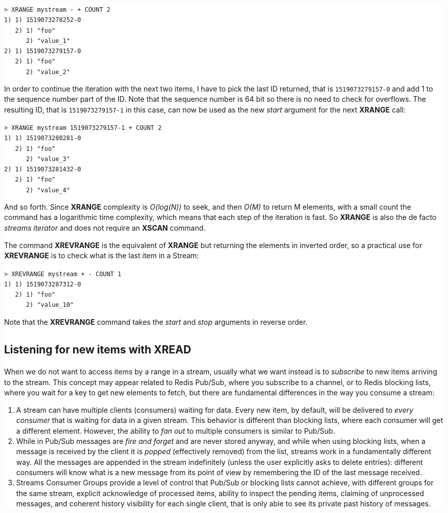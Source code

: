 ```
> XRANGE mystream - + COUNT 2
1) 1) 1519073278252-0
   2) 1) "foo"
      2) "value_1"
2) 1) 1519073279157-0
   2) 1) "foo"
      2) "value_2"
```

In order to continue the iteration with the next two items, I have to pick the last ID returned, that is `1519073279157-0` and add 1 to the sequence number part of the ID. Note that the sequence number is 64 bit so there is no need to check for overflows. The resulting ID, that is `1519073279157-1` in this case, can now be used as the new *start* argument for the next **XRANGE** call:

```
> XRANGE mystream 1519073279157-1 + COUNT 2
1) 1) 1519073280281-0
   2) 1) "foo"
      2) "value_3"
2) 1) 1519073281432-0
   2) 1) "foo"
      2) "value_4"
```

And so forth. Since **XRANGE** complexity is *O(log(N))* to seek, and then *O(M)* to return M elements, with a small count the command has a logarithmic time complexity, which means that each step of the iteration is fast. So **XRANGE** is also the de facto *streams iterator* and does not require an **XSCAN** command.

The command **XREVRANGE** is the equivalent of **XRANGE** but returning the elements in inverted order, so a practical use for **XREVRANGE** is to check what is the last item in a Stream:

```
> XREVRANGE mystream + - COUNT 1
1) 1) 1519073287312-0
   2) 1) "foo"
      2) "value_10"
```

Note that the **XREVRANGE** command takes the *start* and *stop* arguments in reverse order.

## Listening for new items with XREAD

When we do not want to access items by a range in a stream, usually what we want instead is to *subscribe* to new items arriving to the stream. This concept may appear related to Redis Pub/Sub, where you subscribe to a channel, or to Redis blocking lists, where you wait for a key to get new elements to fetch, but there are fundamental differences in the way you consume a stream:

1. A stream can have multiple clients (consumers) waiting for data. Every new item, by default, will be delivered to *every consumer* that is waiting for data in a given stream. This behavior is different than blocking lists, where each consumer will get a different element. However, the ability to *fan out* to multiple consumers is similar to Pub/Sub.
2. While in Pub/Sub messages are *fire and forget* and are never stored anyway, and while when using blocking lists, when a message is received by the client it is *popped* (effectively removed) from the list, streams work in a fundamentally different way. All the messages are appended in the stream indefinitely (unless the user explicitly asks to delete entries): different consumers will know what is a new message from its point of view by remembering the ID of the last message received.
3. Streams Consumer Groups provide a level of control that Pub/Sub or blocking lists cannot achieve, with different groups for the same stream, explicit acknowledge of processed items, ability to inspect the pending items, claiming of unprocessed messages, and coherent history visibility for each single client, that is only able to see its private past history of messages.
